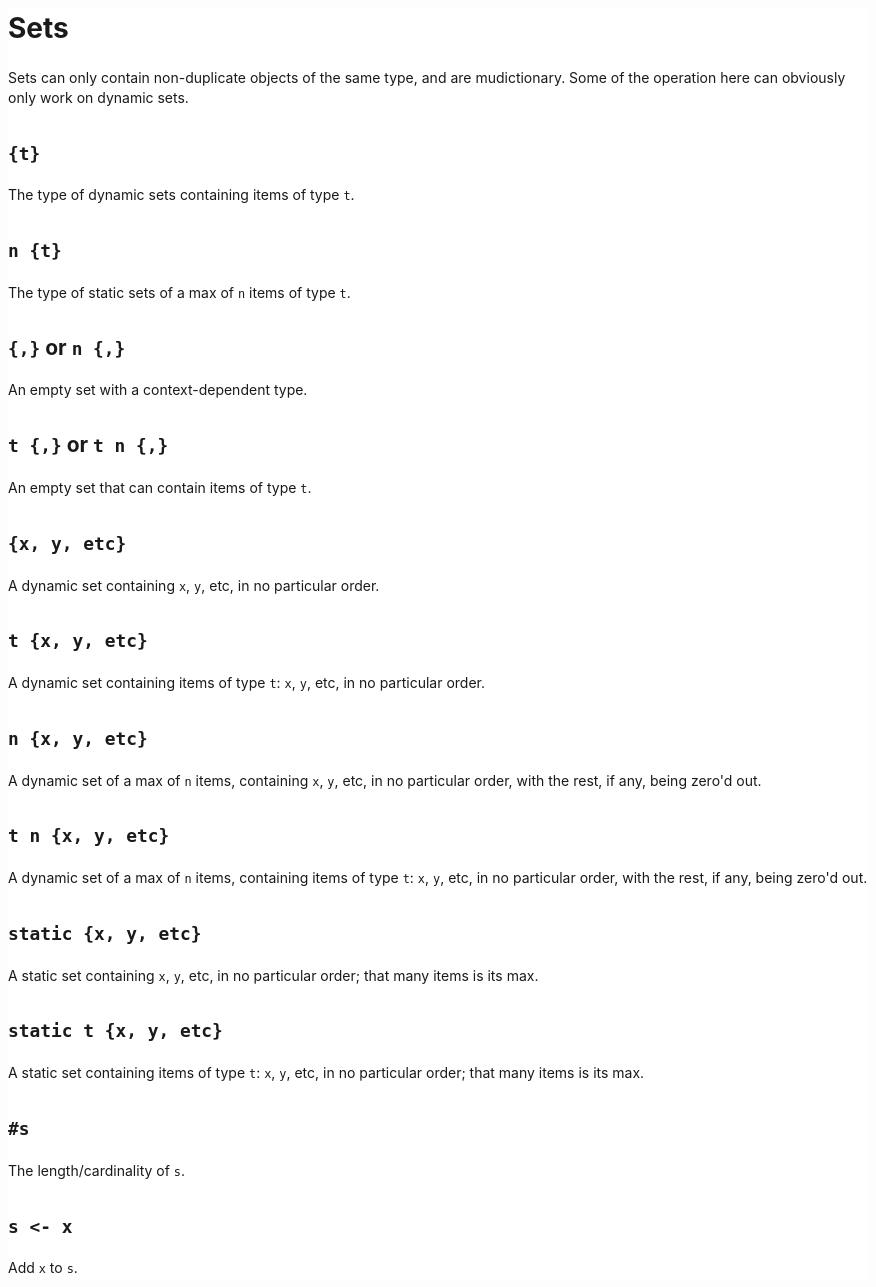 # Sets

Sets can only contain non-duplicate objects of the same type, and are mudictionary. Some of the operation here can obviously only work on dynamic sets.

## `{t}`
The type of dynamic sets containing items of type `t`.

## `n {t}`
The type of static sets of a max of `n` items of type `t`.

## `{,}` or `n {,}`
An empty set with a context-dependent type.

## `t {,}` or `t n {,}`
An empty set that can contain items of type `t`.

## `{x, y, etc}`
A dynamic set containing `x`, `y`, etc, in no particular order.

## `t {x, y, etc}`
A dynamic set containing items of type `t`: `x`, `y`, etc, in no particular order.

## `n {x, y, etc}`
A dynamic set of a max of `n` items, containing `x`, `y`, etc, in no particular order, with the rest, if any, being zero'd out.

## `t n {x, y, etc}`
A dynamic set of a max of `n` items, containing items of type `t`: `x`, `y`, etc, in no particular order, with the rest, if any, being zero'd out.

## `static {x, y, etc}`
A static set containing `x`, `y`, etc, in no particular order; that many items is its max.

## `static t {x, y, etc}`
A static set containing items of type `t`: `x`, `y`, etc, in no particular order; that many items is its max.

## `#s`
The length/cardinality of `s`.

## `s <- x`
Add `x` to `s`.
